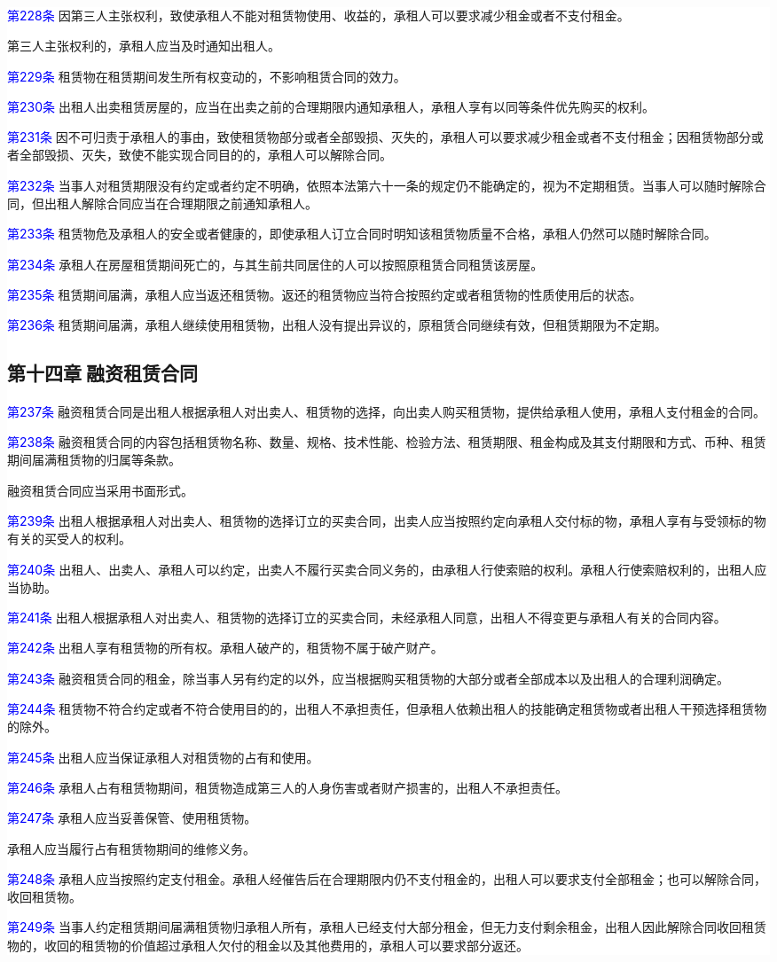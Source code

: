 <a style="color:blue" name="第228条">第228条</a>  因第三人主张权利，致使承租人不能对租赁物使用、收益的，承租人可以要求减少租金或者不支付租金。

第三人主张权利的，承租人应当及时通知出租人。

<a style="color:blue" name="第229条">第229条</a>  租赁物在租赁期间发生所有权变动的，不影响租赁合同的效力。

<a style="color:blue" name="第230条">第230条</a>  出租人出卖租赁房屋的，应当在出卖之前的合理期限内通知承租人，承租人享有以同等条件优先购买的权利。

<a style="color:blue" name="第231条">第231条</a>  因不可归责于承租人的事由，致使租赁物部分或者全部毁损、灭失的，承租人可以要求减少租金或者不支付租金；因租赁物部分或者全部毁损、灭失，致使不能实现合同目的的，承租人可以解除合同。

<a style="color:blue" name="第232条">第232条</a>  当事人对租赁期限没有约定或者约定不明确，依照本法第六十一条的规定仍不能确定的，视为不定期租赁。当事人可以随时解除合同，但出租人解除合同应当在合理期限之前通知承租人。

<a style="color:blue" name="第233条">第233条</a>  租赁物危及承租人的安全或者健康的，即使承租人订立合同时明知该租赁物质量不合格，承租人仍然可以随时解除合同。

<a style="color:blue" name="第234条">第234条</a>  承租人在房屋租赁期间死亡的，与其生前共同居住的人可以按照原租赁合同租赁该房屋。

<a style="color:blue" name="第235条">第235条</a>  租赁期间届满，承租人应当返还租赁物。返还的租赁物应当符合按照约定或者租赁物的性质使用后的状态。

<a style="color:blue" name="第236条">第236条</a>  租赁期间届满，承租人继续使用租赁物，出租人没有提出异议的，原租赁合同继续有效，但租赁期限为不定期。

## 第十四章 融资租赁合同

<a style="color:blue" name="第237条">第237条</a>  融资租赁合同是出租人根据承租人对出卖人、租赁物的选择，向出卖人购买租赁物，提供给承租人使用，承租人支付租金的合同。

<a style="color:blue" name="第238条">第238条</a>  融资租赁合同的内容包括租赁物名称、数量、规格、技术性能、检验方法、租赁期限、租金构成及其支付期限和方式、币种、租赁期间届满租赁物的归属等条款。

融资租赁合同应当采用书面形式。

<a style="color:blue" name="第239条">第239条</a>  出租人根据承租人对出卖人、租赁物的选择订立的买卖合同，出卖人应当按照约定向承租人交付标的物，承租人享有与受领标的物有关的买受人的权利。

<a style="color:blue" name="第240条">第240条</a>  出租人、出卖人、承租人可以约定，出卖人不履行买卖合同义务的，由承租人行使索赔的权利。承租人行使索赔权利的，出租人应当协助。

<a style="color:blue" name="第241条">第241条</a>  出租人根据承租人对出卖人、租赁物的选择订立的买卖合同，未经承租人同意，出租人不得变更与承租人有关的合同内容。

<a style="color:blue" name="第242条">第242条</a>  出租人享有租赁物的所有权。承租人破产的，租赁物不属于破产财产。

<a style="color:blue" name="第243条">第243条</a>  融资租赁合同的租金，除当事人另有约定的以外，应当根据购买租赁物的大部分或者全部成本以及出租人的合理利润确定。

<a style="color:blue" name="第244条">第244条</a>  租赁物不符合约定或者不符合使用目的的，出租人不承担责任，但承租人依赖出租人的技能确定租赁物或者出租人干预选择租赁物的除外。

<a style="color:blue" name="第245条">第245条</a>  出租人应当保证承租人对租赁物的占有和使用。

<a style="color:blue" name="第246条">第246条</a>  承租人占有租赁物期间，租赁物造成第三人的人身伤害或者财产损害的，出租人不承担责任。

<a style="color:blue" name="第247条">第247条</a>  承租人应当妥善保管、使用租赁物。

承租人应当履行占有租赁物期间的维修义务。

<a style="color:blue" name="第248条">第248条</a>  承租人应当按照约定支付租金。承租人经催告后在合理期限内仍不支付租金的，出租人可以要求支付全部租金；也可以解除合同，收回租赁物。

<a style="color:blue" name="第249条">第249条</a>  当事人约定租赁期间届满租赁物归承租人所有，承租人已经支付大部分租金，但无力支付剩余租金，出租人因此解除合同收回租赁物的，收回的租赁物的价值超过承租人欠付的租金以及其他费用的，承租人可以要求部分返还。
